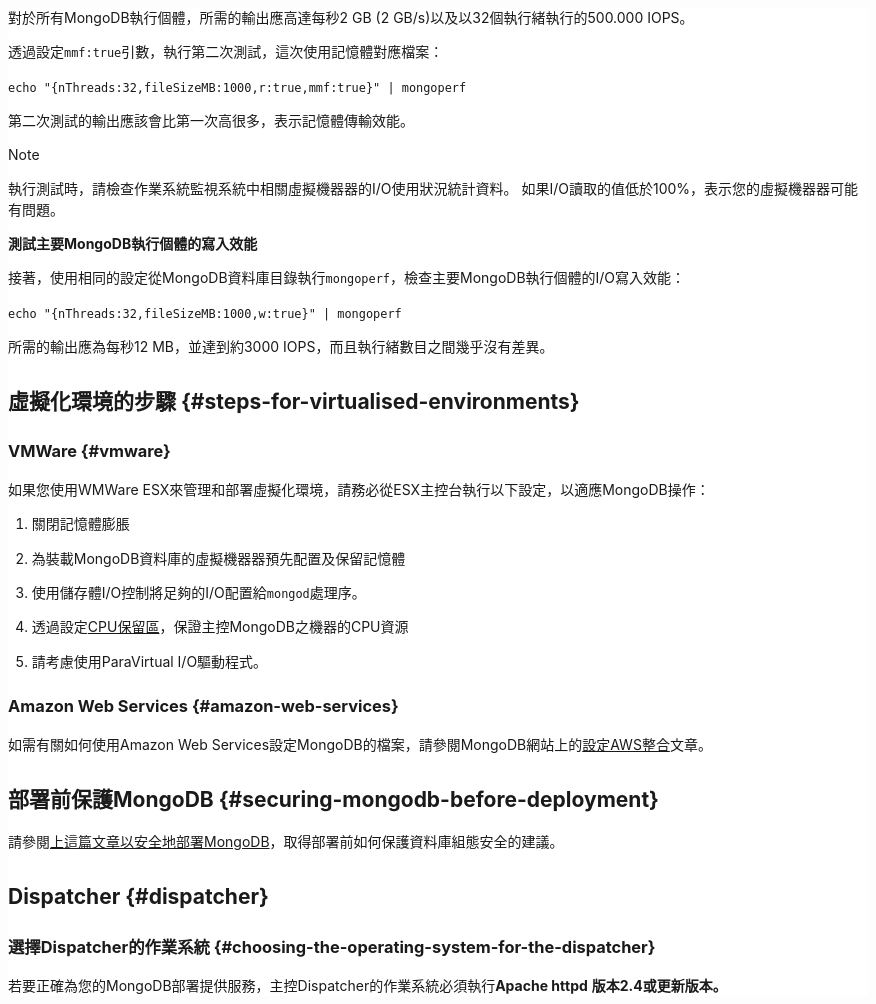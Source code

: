 對於所有MongoDB執行個體，所需的輸出應高達每秒2 GB (2 GB/s)以及以32個執行緒執行的500.000 IOPS。

透過設定`mmf:true`引數，執行第二次測試，這次使用記憶體對應檔案：

```shell
echo "{nThreads:32,fileSizeMB:1000,r:true,mmf:true}" | mongoperf
```

第二次測試的輸出應該會比第一次高很多，表示記憶體傳輸效能。

>[!NOTE]
>
>執行測試時，請檢查作業系統監視系統中相關虛擬機器器的I/O使用狀況統計資料。 如果I/O讀取的值低於100%，表示您的虛擬機器器可能有問題。

**測試主要MongoDB執行個體的寫入效能**

接著，使用相同的設定從MongoDB資料庫目錄執行`mongoperf`，檢查主要MongoDB執行個體的I/O寫入效能：

```shell
echo "{nThreads:32,fileSizeMB:1000,w:true}" | mongoperf
```

所需的輸出應為每秒12 MB，並達到約3000 IOPS，而且執行緒數目之間幾乎沒有差異。

## 虛擬化環境的步驟 {#steps-for-virtualised-environments}

### VMWare {#vmware}

如果您使用WMWare ESX來管理和部署虛擬化環境，請務必從ESX主控台執行以下設定，以適應MongoDB操作：

1. 關閉記憶體膨脹
1. 為裝載MongoDB資料庫的虛擬機器器預先配置及保留記憶體
1. 使用儲存體I/O控制將足夠的I/O配置給`mongod`處理序。
1. 透過設定[CPU保留區](https://docs.vmware.com/en/VMware-vSphere/7.0/com.vmware.vsphere.hostclient.doc/GUID-6C9023B2-3A8F-48EB-8A36-44E3D14958F6.html?hWord=N4IghgNiBc4RB7AxmALgUwAQGEAKBVTAJ3QGcEBXIpMkAXyA)，保證主控MongoDB之機器的CPU資源

1. 請考慮使用ParaVirtual I/O驅動程式。

### Amazon Web Services {#amazon-web-services}

如需有關如何使用Amazon Web Services設定MongoDB的檔案，請參閱MongoDB網站上的[設定AWS整合](https://www.mongodb.com/docs/cloud-manager/tutorial/configure-aws-integration/)文章。

## 部署前保護MongoDB {#securing-mongodb-before-deployment}

請參閱[上這篇文章以安全地部署MongoDB](https://blogs.adobe.com/security/2015/07/securely-deploying-mongodb-3-0.html)，取得部署前如何保護資料庫組態安全的建議。

## Dispatcher {#dispatcher}

### 選擇Dispatcher的作業系統 {#choosing-the-operating-system-for-the-dispatcher}

若要正確為您的MongoDB部署提供服務，主控Dispatcher的作業系統必須執行&#x200B;**Apache httpd** **版本2.4或更新版本。**
